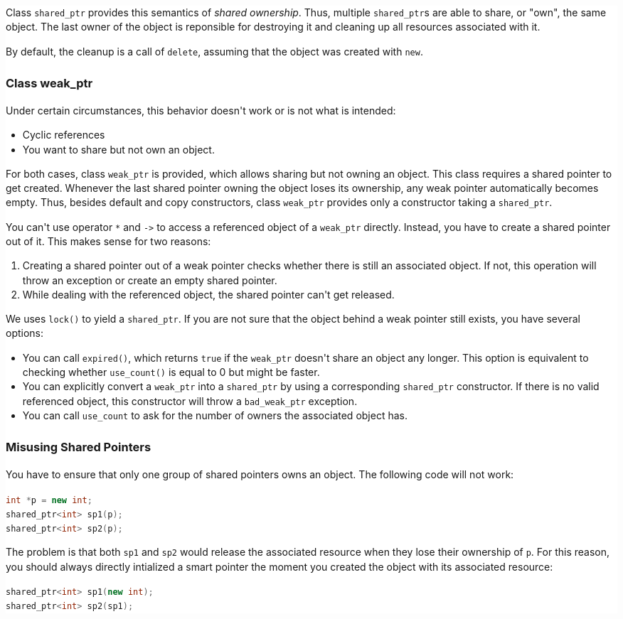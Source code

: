 Class `shared_ptr` provides this semantics of *shared ownership*. Thus, multiple `shared_ptr`s
are able to share, or "own", the same object. The last owner of the object is reponsible for
destroying it and cleaning up all resources associated with it.

By default, the cleanup is a call of `delete`, assuming that the object was created with `new`.

### Class weak_ptr

Under certain circumstances, this behavior doesn't work or is not what is intended:

+ Cyclic references
+ You want to share but not own an object.

For both cases, class `weak_ptr` is provided, which allows sharing but not owning an object. This
class requires a shared pointer to get created. Whenever the last shared pointer owning the object
loses its ownership, any weak pointer automatically becomes empty. Thus, besides default and copy
constructors, class `weak_ptr` provides only a constructor taking a `shared_ptr`.

You can't use operator `*` and `->` to access a referenced object of a `weak_ptr` directly. Instead,
you have to create a shared pointer out of it. This makes sense for two reasons:

1. Creating a shared pointer out of a weak pointer checks whether there is still an associated object.
If not, this operation will throw an exception or create an empty shared pointer.
2. While dealing with the referenced object, the shared pointer can't get released.

We uses `lock()` to yield a `shared_ptr`. If you are not sure that the object behind a weak pointer
still exists, you have several options:

+ You can call `expired()`, which returns `true` if the `weak_ptr` doesn't share an object any longer.
This option is equivalent to checking whether `use_count()` is equal to 0 but might be faster.
+ You can explicitly convert a `weak_ptr` into a `shared_ptr` by using a corresponding `shared_ptr`
constructor. If there is no valid referenced object, this constructor will throw a `bad_weak_ptr`
exception.
+ You can call `use_count` to ask for the number of owners the associated object has.

### Misusing Shared Pointers

You have to ensure that only one group of shared pointers owns an object. The following code will
not work:

```c++
int *p = new int;
shared_ptr<int> sp1(p);
shared_ptr<int> sp2(p);
```

The problem is that both `sp1` and `sp2` would release the associated resource when they lose
their ownership of `p`. For this reason, you should always directly intialized a smart pointer the
moment you created the object with its associated resource:

```c++
shared_ptr<int> sp1(new int);
shared_ptr<int> sp2(sp1);
```
